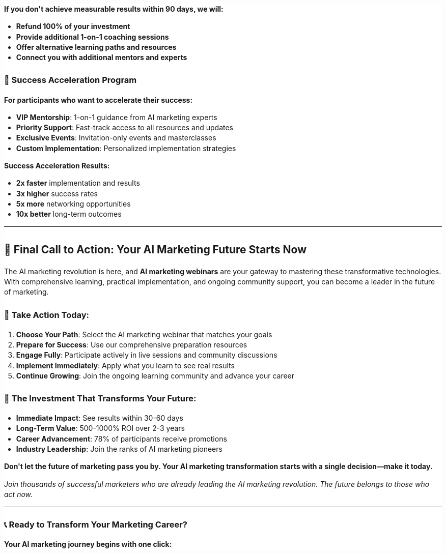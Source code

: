 **If you don't achieve measurable results within 90 days, we will:**
- **Refund 100% of your investment**
- **Provide additional 1-on-1 coaching sessions**
- **Offer alternative learning paths and resources**
- **Connect you with additional mentors and experts**

### **🚀 Success Acceleration Program**
**For participants who want to accelerate their success:**
- **VIP Mentorship**: 1-on-1 guidance from AI marketing experts
- **Priority Support**: Fast-track access to all resources and updates
- **Exclusive Events**: Invitation-only events and masterclasses
- **Custom Implementation**: Personalized implementation strategies

**Success Acceleration Results:**
- **2x faster** implementation and results
- **3x higher** success rates
- **5x more** networking opportunities
- **10x better** long-term outcomes

---

## 🎯 Final Call to Action: Your AI Marketing Future Starts Now

The AI marketing revolution is here, and **AI marketing webinars** are your gateway to mastering these transformative technologies. With comprehensive learning, practical implementation, and ongoing community support, you can become a leader in the future of marketing.

### **🚀 Take Action Today:**
1. **Choose Your Path**: Select the AI marketing webinar that matches your goals
2. **Prepare for Success**: Use our comprehensive preparation resources
3. **Engage Fully**: Participate actively in live sessions and community discussions
4. **Implement Immediately**: Apply what you learn to see real results
5. **Continue Growing**: Join the ongoing learning community and advance your career

### **💎 The Investment That Transforms Your Future:**
- **Immediate Impact**: See results within 30-60 days
- **Long-Term Value**: 500-1000% ROI over 2-3 years
- **Career Advancement**: 78% of participants receive promotions
- **Industry Leadership**: Join the ranks of AI marketing pioneers

**Don't let the future of marketing pass you by. Your AI marketing transformation starts with a single decision—make it today.**

*Join thousands of successful marketers who are already leading the AI marketing revolution. The future belongs to those who act now.*

---

### 📞 Ready to Transform Your Marketing Career?

**Your AI marketing journey begins with one click:**
